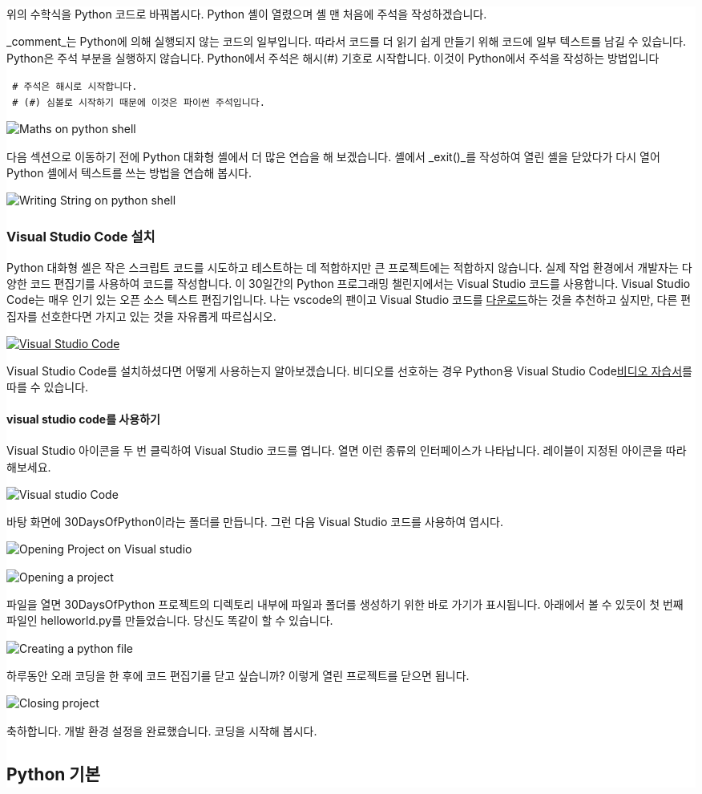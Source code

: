 위의 수학식을 Python 코드로 바꿔봅시다. Python 셸이 열렸으며 셸 맨 처음에 주석을 작성하겠습니다.

_comment_는 Python에 의해 실행되지 않는 코드의 일부입니다. 따라서 코드를 더 읽기 쉽게 만들기 위해 코드에 일부 텍스트를 남길 수 있습니다. Python은 주석 부분을 실행하지 않습니다. Python에서 주석은 해시(#) 기호로 시작합니다.
이것이 Python에서 주석을 작성하는 방법입니다

```shell
 # 주석은 해시로 시작합니다.
 # (#) 심볼로 시작하기 때문에 이것은 파이썬 주석입니다.
```

![Maths on python shell](../images/maths_on_python_shell.png)

다음 섹션으로 이동하기 전에 Python 대화형 셸에서 더 많은 연습을 해 보겠습니다. 셸에서 _exit()_를 작성하여 열린 셸을 닫았다가 다시 열어 Python 셸에서 텍스트를 쓰는 방법을 연습해 봅시다.

![Writing String on python shell](../images/writing_string_on_shell.png)

### Visual Studio Code 설치

Python 대화형 셸은 작은 스크립트 코드를 시도하고 테스트하는 데 적합하지만 큰 프로젝트에는 적합하지 않습니다. 실제 작업 환경에서 개발자는 다양한 코드 편집기를 사용하여 코드를 작성합니다. 이 30일간의 Python 프로그래밍 챌린지에서는 Visual Studio 코드를 사용합니다. Visual Studio Code는 매우 인기 있는 오픈 소스 텍스트 편집기입니다. 나는 vscode의 팬이고 Visual Studio 코드를 [다운로드](https://code.visualstudio.com/)하는 것을 추천하고 싶지만, 다른 편집자를 선호한다면 가지고 있는 것을 자유롭게 따르십시오.

[![Visual Studio Code](../images/vscode.png)](https://code.visualstudio.com/)

Visual Studio Code를 설치하셨다면 어떻게 사용하는지 알아보겠습니다.
비디오를 선호하는 경우 Python용 Visual Studio Code[비디오 자습서](https://www.youtube.com/watch?v=bn7Cx4z-vSo)를 따를 수 있습니다.

#### visual studio code를 사용하기

Visual Studio 아이콘을 두 번 클릭하여 Visual Studio 코드를 엽니다. 열면 이런 종류의 인터페이스가 나타납니다. 레이블이 지정된 아이콘을 따라해보세요.

![Visual studio Code](../images/vscode_ui.png)

바탕 화면에 30DaysOfPython이라는 폴더를 만듭니다. 그런 다음 Visual Studio 코드를 사용하여 엽시다.

![Opening Project on Visual studio](../images/how_to_open_project_on_vscode.png)

![Opening a project](../images/opening_project.png)

파일을 열면 30DaysOfPython 프로젝트의 디렉토리 내부에 파일과 폴더를 생성하기 위한 바로 가기가 표시됩니다. 아래에서 볼 수 있듯이 첫 번째 파일인 helloworld.py를 만들었습니다. 당신도 똑같이 할 수 있습니다.

![Creating a python file](../images/helloworld.png)

하루동안 오래 코딩을 한 후에 코드 편집기를 닫고 싶습니까? 이렇게 열린 프로젝트를 닫으면 됩니다.

![Closing project](../images/closing_opened_project.png)

축하합니다. 개발 환경 설정을 완료했습니다. 코딩을 시작해 봅시다.

## Python 기본
